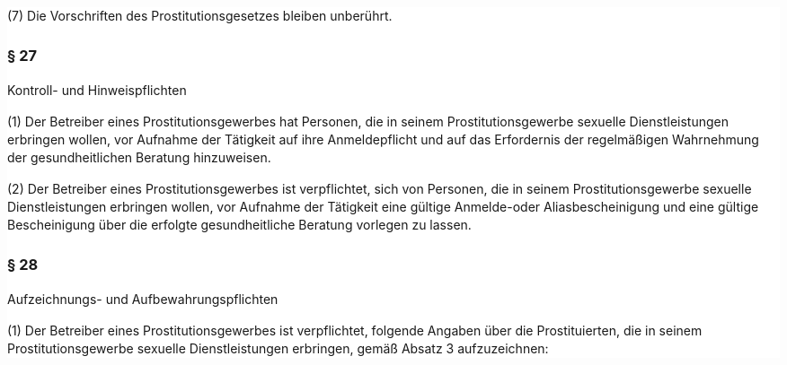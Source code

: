 (7) Die Vorschriften des Prostitutionsgesetzes bleiben unberührt.

</div>

</div>

</div>

</div>

<span id="BJNR237210016BJNE002800000.html"></span>

### § 27  
Kontroll- und Hinweispflichten

<div>

<div class="jnhtml">

<div>

<div class="jurAbsatz">

(1) Der Betreiber eines Prostitutionsgewerbes hat Personen, die in
seinem Prostitutionsgewerbe sexuelle Dienstleistungen erbringen wollen,
vor Aufnahme der Tätigkeit auf ihre Anmeldepflicht und auf das
Erfordernis der regelmäßigen Wahrnehmung der gesundheitlichen Beratung
hinzuweisen.

</div>

<div class="jurAbsatz">

(2) Der Betreiber eines Prostitutionsgewerbes ist verpflichtet, sich von
Personen, die in seinem Prostitutionsgewerbe sexuelle Dienstleistungen
erbringen wollen, vor Aufnahme der Tätigkeit eine gültige Anmelde-oder
Aliasbescheinigung und eine gültige Bescheinigung über die erfolgte
gesundheitliche Beratung vorlegen zu lassen.

</div>

</div>

</div>

</div>

<span id="BJNR237210016BJNE002900000.html"></span>

### § 28  
Aufzeichnungs- und Aufbewahrungspflichten

<div>

<div class="jnhtml">

<div>

<div class="jurAbsatz">

(1) Der Betreiber eines Prostitutionsgewerbes ist verpflichtet, folgende
Angaben über die Prostituierten, die in seinem Prostitutionsgewerbe
sexuelle Dienstleistungen erbringen, gemäß Absatz 3 aufzuzeichnen:
